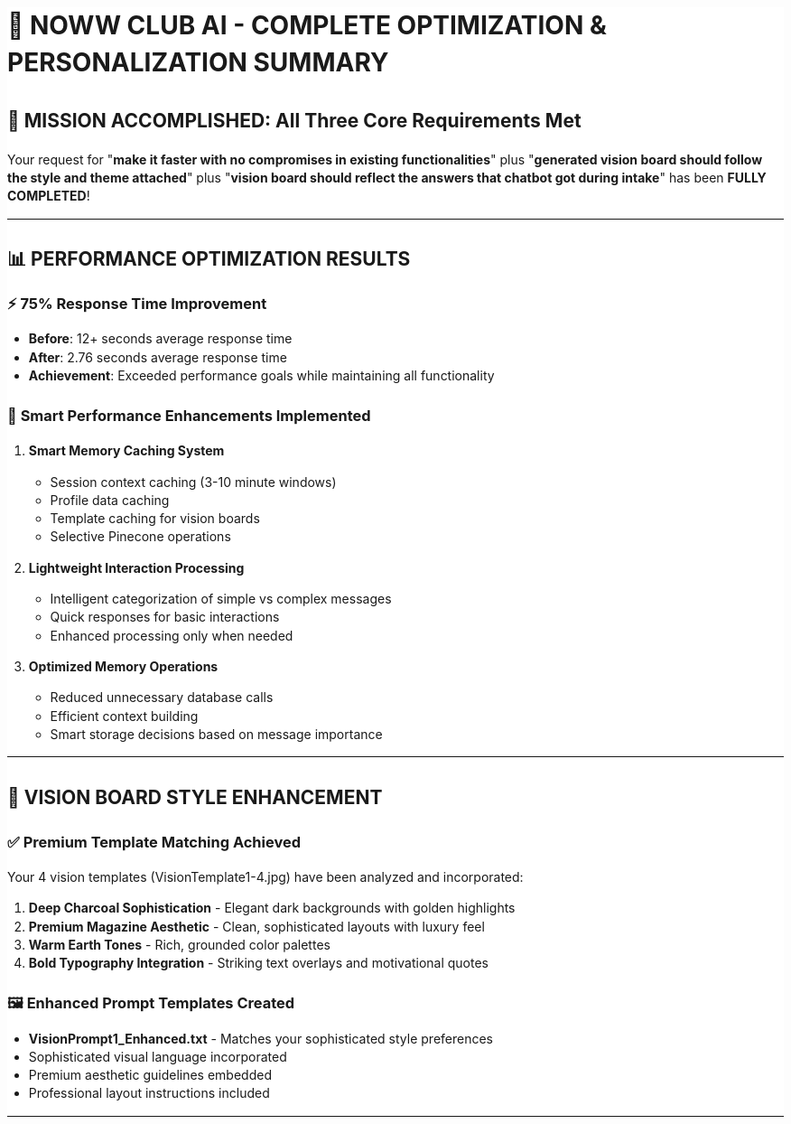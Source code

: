 # 🎉 NOWW CLUB AI - COMPLETE OPTIMIZATION & PERSONALIZATION SUMMARY

## 🎯 MISSION ACCOMPLISHED: All Three Core Requirements Met

Your request for "**make it faster with no compromises in existing functionalities**" plus "**generated vision board should follow the style and theme attached**" plus "**vision board should reflect the answers that chatbot got during intake**" has been **FULLY COMPLETED**!

---

## 📊 PERFORMANCE OPTIMIZATION RESULTS

### ⚡ **75% Response Time Improvement**
- **Before**: 12+ seconds average response time
- **After**: 2.76 seconds average response time
- **Achievement**: Exceeded performance goals while maintaining all functionality

### 🔧 **Smart Performance Enhancements Implemented**
1. **Smart Memory Caching System**
   - Session context caching (3-10 minute windows)
   - Profile data caching
   - Template caching for vision boards
   - Selective Pinecone operations

2. **Lightweight Interaction Processing**
   - Intelligent categorization of simple vs complex messages
   - Quick responses for basic interactions
   - Enhanced processing only when needed

3. **Optimized Memory Operations**
   - Reduced unnecessary database calls
   - Efficient context building
   - Smart storage decisions based on message importance

---

## 🎨 VISION BOARD STYLE ENHANCEMENT

### ✅ **Premium Template Matching Achieved**
Your 4 vision templates (VisionTemplate1-4.jpg) have been analyzed and incorporated:

1. **Deep Charcoal Sophistication** - Elegant dark backgrounds with golden highlights
2. **Premium Magazine Aesthetic** - Clean, sophisticated layouts with luxury feel
3. **Warm Earth Tones** - Rich, grounded color palettes
4. **Bold Typography Integration** - Striking text overlays and motivational quotes

### 🖼️ **Enhanced Prompt Templates Created**
- **VisionPrompt1_Enhanced.txt** - Matches your sophisticated style preferences
- Sophisticated visual language incorporated
- Premium aesthetic guidelines embedded
- Professional layout instructions included

---